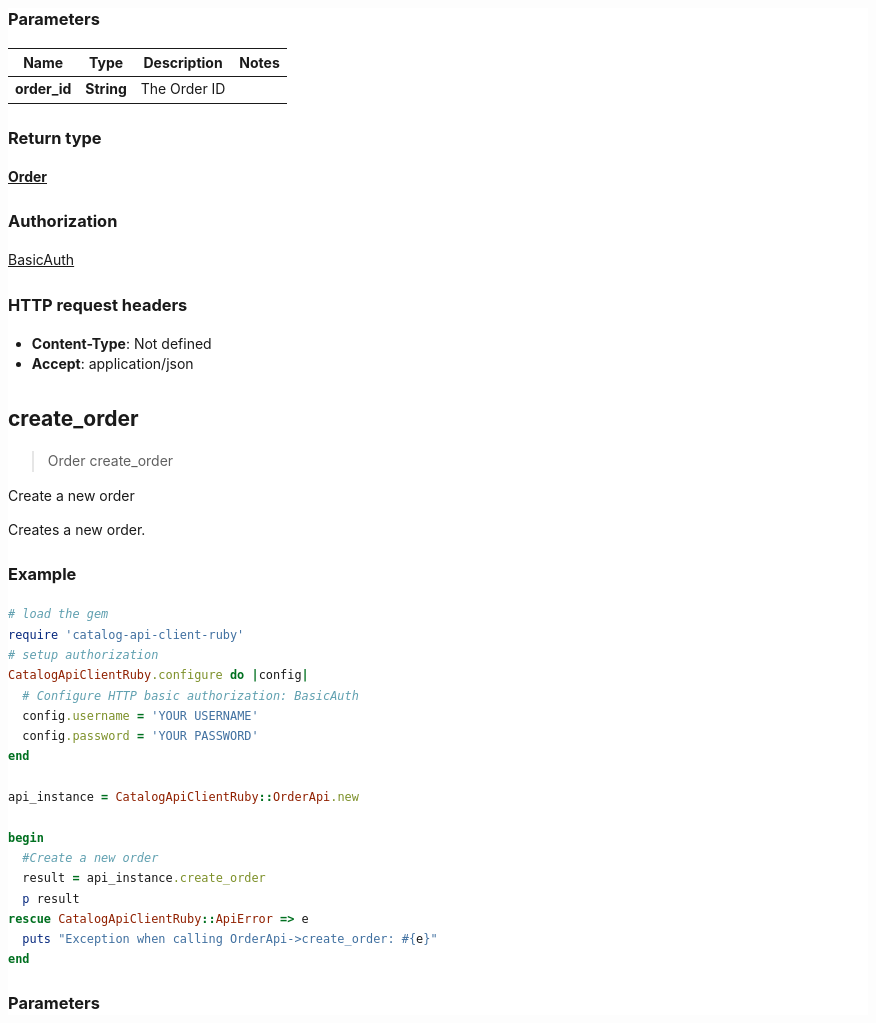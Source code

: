 ### Parameters


Name | Type | Description  | Notes
------------- | ------------- | ------------- | -------------
 **order_id** | **String**| The Order ID | 

### Return type

[**Order**](Order.md)

### Authorization

[BasicAuth](../README.md#BasicAuth)

### HTTP request headers

- **Content-Type**: Not defined
- **Accept**: application/json


## create_order

> Order create_order

Create a new order

Creates a new order.

### Example

```ruby
# load the gem
require 'catalog-api-client-ruby'
# setup authorization
CatalogApiClientRuby.configure do |config|
  # Configure HTTP basic authorization: BasicAuth
  config.username = 'YOUR USERNAME'
  config.password = 'YOUR PASSWORD'
end

api_instance = CatalogApiClientRuby::OrderApi.new

begin
  #Create a new order
  result = api_instance.create_order
  p result
rescue CatalogApiClientRuby::ApiError => e
  puts "Exception when calling OrderApi->create_order: #{e}"
end
```

### Parameters
